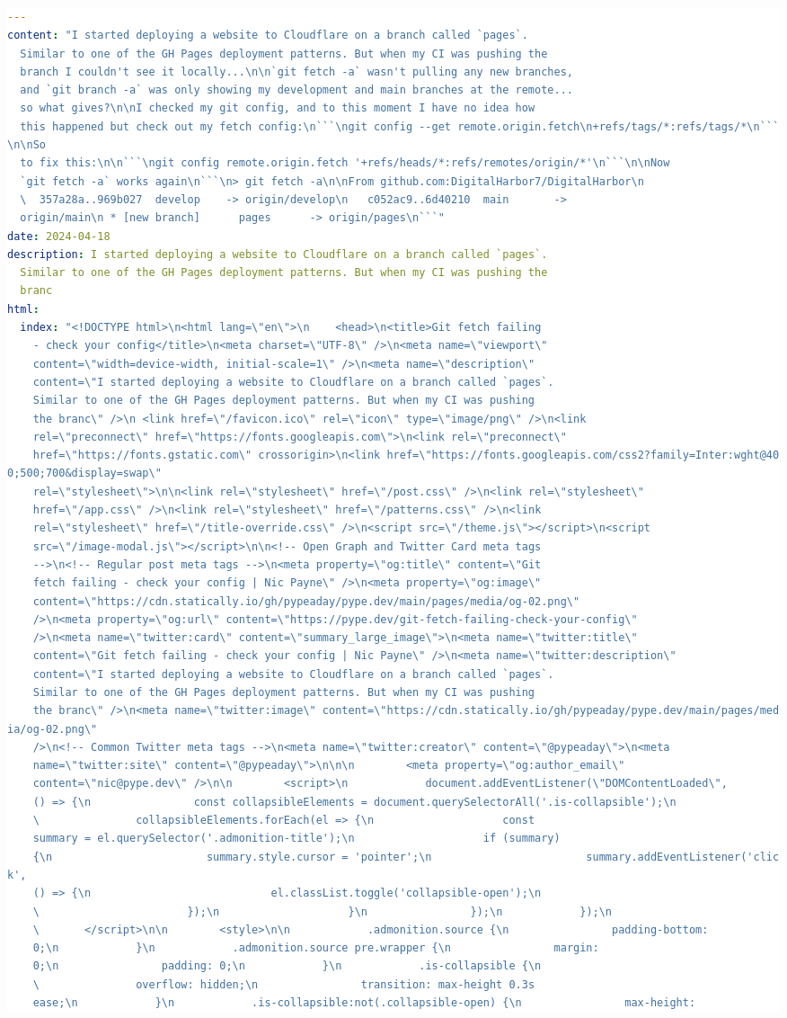 ```yaml
---
content: "I started deploying a website to Cloudflare on a branch called `pages`.
  Similar to one of the GH Pages deployment patterns. But when my CI was pushing the
  branch I couldn't see it locally...\n\n`git fetch -a` wasn't pulling any new branches,
  and `git branch -a` was only showing my development and main branches at the remote...
  so what gives?\n\nI checked my git config, and to this moment I have no idea how
  this happened but check out my fetch config:\n```\ngit config --get remote.origin.fetch\n+refs/tags/*:refs/tags/*\n```\n\nSo
  to fix this:\n\n```\ngit config remote.origin.fetch '+refs/heads/*:refs/remotes/origin/*'\n```\n\nNow
  `git fetch -a` works again\n```\n> git fetch -a\n\nFrom github.com:DigitalHarbor7/DigitalHarbor\n
  \  357a28a..969b027  develop    -> origin/develop\n   c052ac9..6d40210  main       ->
  origin/main\n * [new branch]      pages      -> origin/pages\n```"
date: 2024-04-18
description: I started deploying a website to Cloudflare on a branch called `pages`.
  Similar to one of the GH Pages deployment patterns. But when my CI was pushing the
  branc
html:
  index: "<!DOCTYPE html>\n<html lang=\"en\">\n    <head>\n<title>Git fetch failing
    - check your config</title>\n<meta charset=\"UTF-8\" />\n<meta name=\"viewport\"
    content=\"width=device-width, initial-scale=1\" />\n<meta name=\"description\"
    content=\"I started deploying a website to Cloudflare on a branch called `pages`.
    Similar to one of the GH Pages deployment patterns. But when my CI was pushing
    the branc\" />\n <link href=\"/favicon.ico\" rel=\"icon\" type=\"image/png\" />\n<link
    rel=\"preconnect\" href=\"https://fonts.googleapis.com\">\n<link rel=\"preconnect\"
    href=\"https://fonts.gstatic.com\" crossorigin>\n<link href=\"https://fonts.googleapis.com/css2?family=Inter:wght@400;500;700&display=swap\"
    rel=\"stylesheet\">\n\n<link rel=\"stylesheet\" href=\"/post.css\" />\n<link rel=\"stylesheet\"
    href=\"/app.css\" />\n<link rel=\"stylesheet\" href=\"/patterns.css\" />\n<link
    rel=\"stylesheet\" href=\"/title-override.css\" />\n<script src=\"/theme.js\"></script>\n<script
    src=\"/image-modal.js\"></script>\n\n<!-- Open Graph and Twitter Card meta tags
    -->\n<!-- Regular post meta tags -->\n<meta property=\"og:title\" content=\"Git
    fetch failing - check your config | Nic Payne\" />\n<meta property=\"og:image\"
    content=\"https://cdn.statically.io/gh/pypeaday/pype.dev/main/pages/media/og-02.png\"
    />\n<meta property=\"og:url\" content=\"https://pype.dev/git-fetch-failing-check-your-config\"
    />\n<meta name=\"twitter:card\" content=\"summary_large_image\">\n<meta name=\"twitter:title\"
    content=\"Git fetch failing - check your config | Nic Payne\" />\n<meta name=\"twitter:description\"
    content=\"I started deploying a website to Cloudflare on a branch called `pages`.
    Similar to one of the GH Pages deployment patterns. But when my CI was pushing
    the branc\" />\n<meta name=\"twitter:image\" content=\"https://cdn.statically.io/gh/pypeaday/pype.dev/main/pages/media/og-02.png\"
    />\n<!-- Common Twitter meta tags -->\n<meta name=\"twitter:creator\" content=\"@pypeaday\">\n<meta
    name=\"twitter:site\" content=\"@pypeaday\">\n\n\n        <meta property=\"og:author_email\"
    content=\"nic@pype.dev\" />\n\n        <script>\n            document.addEventListener(\"DOMContentLoaded\",
    () => {\n                const collapsibleElements = document.querySelectorAll('.is-collapsible');\n
    \               collapsibleElements.forEach(el => {\n                    const
    summary = el.querySelector('.admonition-title');\n                    if (summary)
    {\n                        summary.style.cursor = 'pointer';\n                        summary.addEventListener('click',
    () => {\n                            el.classList.toggle('collapsible-open');\n
    \                       });\n                    }\n                });\n            });\n
    \       </script>\n\n        <style>\n\n            .admonition.source {\n                padding-bottom:
    0;\n            }\n            .admonition.source pre.wrapper {\n                margin:
    0;\n                padding: 0;\n            }\n            .is-collapsible {\n
    \               overflow: hidden;\n                transition: max-height 0.3s
    ease;\n            }\n            .is-collapsible:not(.collapsible-open) {\n                max-height:
```